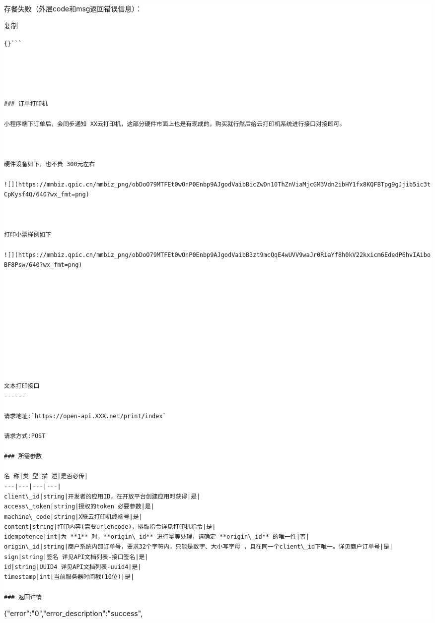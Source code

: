   

存餐失败（外层code和msg返回错误信息）：

复制

```
{}```

  

  

### 订单打印机

小程序端下订单后，会同步通知 XX云打印机，这部分硬件市面上也是有现成的，购买就行然后给云打印机系统进行接口对接即可。

  

硬件设备如下，也不贵 300元左右  

![](https://mmbiz.qpic.cn/mmbiz_png/obDoO79MTFEt0wOnP0Enbp9AJgodVaibBicZwDn10ThZnViaMjcGM3Vdn2ibHY1fx8KQFBTpg9gJjib5ic3tCpKysf4Q/640?wx_fmt=png)

  

打印小票样例如下

![](https://mmbiz.qpic.cn/mmbiz_png/obDoO79MTFEt0wOnP0Enbp9AJgodVaibB3zt9mcQqE4wUVV9waJr0RiaYf8h0kV22kxicm6EdedP6hvIAiboBF8Psw/640?wx_fmt=png)

  

  

  

  

  

文本打印接口
------

请求地址:`https://open-api.XXX.net/print/index`  

请求方式:POST

### 所需参数

名 称|类 型|描 述|是否必传|
---|---|---|---|
client\_id|string|开发者的应用ID，在开放平台创建应用时获得|是|
access\_token|string|授权的token 必要参数|是|
machine\_code|string|X联云打印机终端号|是|
content|string|打印内容(需要urlencode)，排版指令详见打印机指令|是|
idempotence|int|为 **1** 时，**origin\_id** 进行幂等处理，请确定 **origin\_id** 的唯一性|否|
origin\_id|string|商户系统内部订单号，要求32个字符内，只能是数字、大小写字母 ，且在同一个client\_id下唯一。详见商户订单号|是|
sign|string|签名 详见API文档列表-接口签名|是|
id|string|UUID4 详见API文档列表-uuid4|是|
timestamp|int|当前服务器时间戳(10位)|是|

### 返回详情

```
{"error":"0","error_description":"success",  